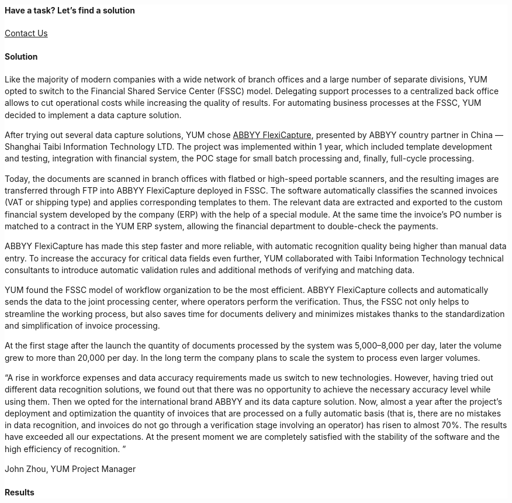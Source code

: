 #### Have a task? Let’s find a solution  

[Contact Us](https://tools.techidaily.com/abbyy/products/) 

#### Solution

Like the majority of modern companies with a wide network of branch offices and a large number of separate divisions, YUM opted to switch to the Financial Shared Service Center (FSSC) model. Delegating support processes to a centralized back office allows to cut operational costs while increasing the quality of results. For automating business processes at the FSSC, YUM decided to implement a data capture solution. 

After trying out several data capture solutions, YUM chose [ABBYY FlexiCapture](https://tools.techidaily.com/abbyy/products/), presented by ABBYY country partner in China — Shanghai Taibi Information Technology LTD. The project was implemented within 1 year, which included template development and testing, integration with financial system, the POC stage for small batch processing and, finally, full-cycle processing.

Today, the documents are scanned in branch offices with flatbed or high-speed portable scanners, and the resulting images are transferred through FTP into ABBYY FlexiCapture deployed in FSSC. The software automatically classifies the scanned invoices (VAT or shipping type) and applies corresponding templates to them. The relevant data are extracted and exported to the custom financial system developed by the company (ERP) with the help of a special module. At the same time the invoice’s PO number is matched to a contract in the YUM ERP system, allowing the financial department to double-check the payments. 

ABBYY FlexiCapture has made this step faster and more reliable, with automatic recognition quality being higher than manual data entry. To increase the accuracy for critical data fields even further, YUM collaborated with Taibi Information Technology technical consultants to introduce automatic validation rules and additional methods of verifying and matching data.

YUM found the FSSC model of workflow organization to be the most efficient. ABBYY FlexiCapture collects and automatically sends the data to the joint processing center, where operators perform the verification. Thus, the FSSC not only helps to streamline the working process, but also saves time for documents delivery and minimizes mistakes thanks to the standardization and simplification of invoice processing.

At the first stage after the launch the quantity of documents processed by the system was 5,000–8,000 per day, later the volume grew to more than 20,000 per day. In the long term the company plans to scale the system to process even larger volumes.

 “A rise in workforce expenses and data accuracy requirements made us switch to new technologies. However, having tried out different data recognition solutions, we found out that there was no opportunity to achieve the necessary accuracy level while using them. Then we opted for the international brand ABBYY and its data capture solution. Now, almost a year after the project’s deployment and optimization the quantity of invoices that are processed on a fully automatic basis (that is, there are no mistakes in data recognition, and invoices do not go through a verification stage involving an operator) has risen to almost 70%. The results have exceeded all our expectations. At the present moment we are completely satisfied with the stability of the software and the high efficiency of recognition. ”

 John Zhou, YUM Project Manager

#### Results 
